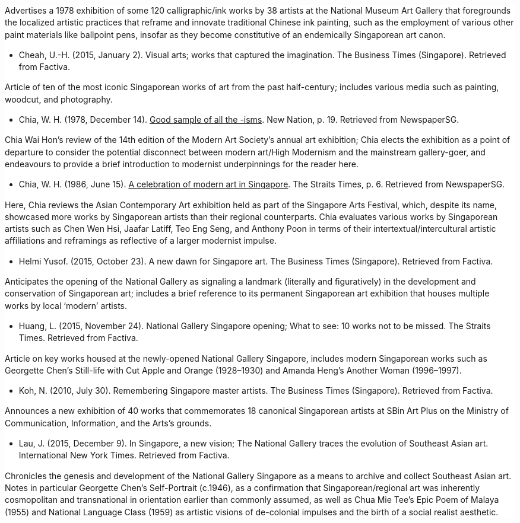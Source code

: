 Advertises a 1978 exhibition of some 120 calligraphic/ink works by 38 artists at the National Museum Art Gallery that foregrounds the localized artistic practices that reframe and innovate traditional Chinese ink painting, such as the employment of various other paint materials like ballpoint pens, insofar as they become constitutive of an endemically Singaporean art canon.
 

* Cheah, U.-H. (2015, January 2). Visual arts; works that captured the imagination. The Business Times (Singapore). Retrieved from Factiva.

Article of ten of the most iconic Singaporean works of art from the past half-century; includes various media such as painting, woodcut, and photography.
 

* Chia, W. H. (1978, December 14). [Good sample of all the -isms](http://eresources.nlb.gov.sg/newspapers/Digitised/Article/newnation19781214-1.2.80.2.aspx). New Nation, p. 19. Retrieved from NewspaperSG.

Chia Wai Hon’s review of the 14th edition of the Modern Art Society’s annual art exhibition; Chia elects the exhibition as a point of departure to consider the potential disconnect between modern art/High Modernism and the mainstream gallery-goer, and endeavours to provide a brief introduction to modernist underpinnings for the reader here.
 

* Chia, W. H. (1986, June 15). [A celebration of modern art in Singapore](http://eresources.nlb.gov.sg/newspapers/Digitised/Article/straitstimes19860615-1.2.71.14.2.aspx). The Straits Times, p. 6. Retrieved from NewspaperSG.

Here, Chia reviews the Asian Contemporary Art exhibition held as part of the Singapore Arts Festival, which, despite its name, showcased more works by Singaporean artists than their regional counterparts. Chia evaluates various works by Singaporean artists such as Chen Wen Hsi, Jaafar Latiff, Teo Eng Seng, and Anthony Poon in terms of their intertextual/intercultural artistic affiliations and reframings as reflective of a larger modernist impulse.
 

* Helmi Yusof. (2015, October 23). A new dawn for Singapore art. The Business Times (Singapore). Retrieved from Factiva.

Anticipates the opening of the National Gallery as signaling a landmark (literally and figuratively) in the development and conservation of Singaporean art; includes a brief reference to its permanent Singaporean art exhibition that houses multiple works by local ‘modern’ artists.
 

* Huang, L. (2015, November 24). National Gallery Singapore opening; What to see: 10 works not to be missed. The Straits Times. Retrieved from Factiva.

Article on key works housed at the newly-opened National Gallery Singapore, includes modern Singaporean works such as Georgette Chen’s Still-life with Cut Apple and Orange (1928–1930) and Amanda Heng’s Another Woman (1996–1997).
 

* Koh, N. (2010, July 30). Remembering Singapore master artists. The Business Times (Singapore). Retrieved from Factiva.

Announces a new exhibition of 40 works that commemorates 18 canonical Singaporean artists at SBin Art Plus on the Ministry of Communication, Information, and the Arts’s grounds.
 

* Lau, J. (2015, December 9). In Singapore, a new vision; The National Gallery traces the evolution of Southeast Asian art. International New York Times. Retrieved from Factiva.

Chronicles the genesis and development of the National Gallery Singapore as a means to archive and collect Southeast Asian art. Notes in particular Georgette Chen’s Self-Portrait (c.1946), as a confirmation that Singaporean/regional art was inherently cosmopolitan and transnational in orientation earlier than commonly assumed, as well as Chua Mie Tee’s Epic Poem of Malaya (1955) and National Language Class (1959) as artistic visions of de-colonial impulses and the birth of a social realist aesthetic.
 